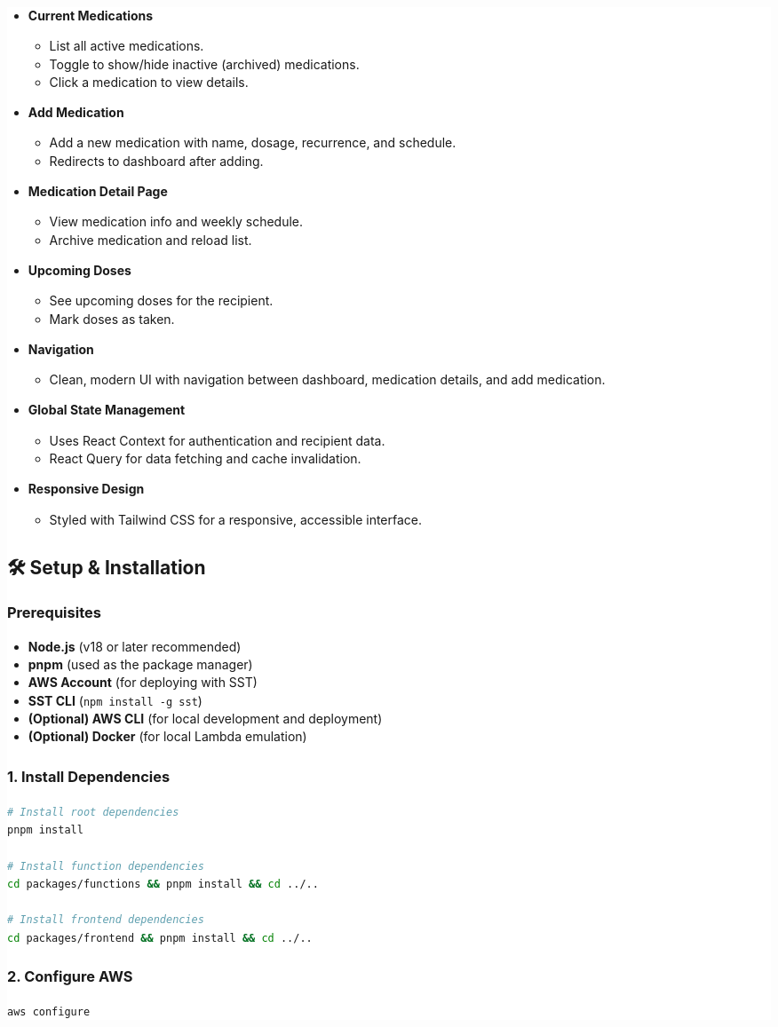 - **Current Medications**
  - List all active medications.
  - Toggle to show/hide inactive (archived) medications.
  - Click a medication to view details.

- **Add Medication**
  - Add a new medication with name, dosage, recurrence, and schedule.
  - Redirects to dashboard after adding.

- **Medication Detail Page**
  - View medication info and weekly schedule.
  - Archive medication and reload list.

- **Upcoming Doses**
  - See upcoming doses for the recipient.
  - Mark doses as taken.

- **Navigation**
  - Clean, modern UI with navigation between dashboard, medication details, and add medication.

- **Global State Management**
  - Uses React Context for authentication and recipient data.
  - React Query for data fetching and cache invalidation.

- **Responsive Design**
  - Styled with Tailwind CSS for a responsive, accessible interface.

## 🛠️ Setup & Installation

### Prerequisites

- **Node.js** (v18 or later recommended)
- **pnpm** (used as the package manager)
- **AWS Account** (for deploying with SST)
- **SST CLI** (`npm install -g sst`)
- **(Optional) AWS CLI** (for local development and deployment)
- **(Optional) Docker** (for local Lambda emulation)

### 1. Install Dependencies

```bash
# Install root dependencies
pnpm install

# Install function dependencies
cd packages/functions && pnpm install && cd ../..

# Install frontend dependencies
cd packages/frontend && pnpm install && cd ../..
```

### 2. Configure AWS

```bash
aws configure
```
